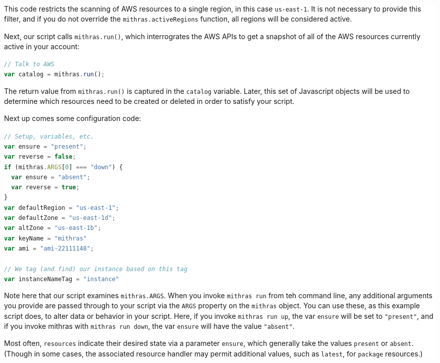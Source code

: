 This code restricts the scanning of AWS resources to a single region,
in this case `us-east-1`.  It is not necessary to provide this filter,
and if you do not override the `mithras.activeRegions` function, all
regions will be considered active.

Next, our script calls `mithras.run()`, which interrogrates the AWS
APIs to get a snapshot of all of the AWS resources currently active in
your account:

```javascript
// Talk to AWS
var catalog = mithras.run();

```

The return value from `mithras.run()` is captured in the `catalog`
variable.  Later, this set of Javascript objects will be used to
determine which resources need to be created or deleted in order to
satisfy your script.

Next up comes some configuration code:

```javascript
// Setup, variables, etc.
var ensure = "present";
var reverse = false;
if (mithras.ARGS[0] === "down") { 
  var ensure = "absent";
  var reverse = true;
}
var defaultRegion = "us-east-1";
var defaultZone = "us-east-1d";
var altZone = "us-east-1b";
var keyName = "mithras"
var ami = "ami-22111148";

// We tag (and find) our instance based on this tag
var instanceNameTag = "instance"

```

Note here that our script examines `mithras.ARGS`.  When you invoke
`mithras run` from teh command line, any additional arguments you
provide are passed through to your script via the `ARGS` property on
the `mithras` object.  You can use these, as this example script does,
to alter data or behavior in your script.  Here, if you invoke
`mithras run up`, the var `ensure` will be set to `"present"`, and if
you invoke mithras with `mithras run down`, the var `ensure` will have
the value `"absent"`.

Most often, `resources` indicate their desired state via a parameter
`ensure`, which generally take the values `present` or `absent`.
(Though in some cases, the associated resource handler may permit
additional values, such as `latest`, for `package` resources.)

